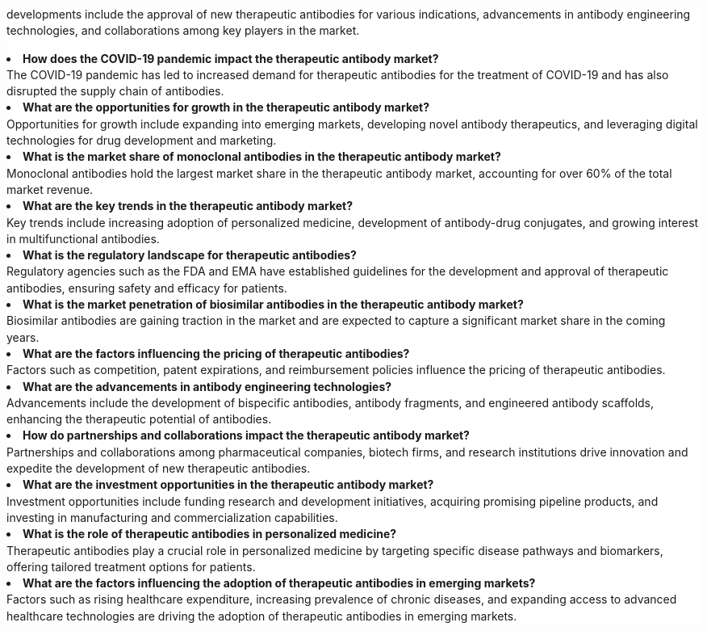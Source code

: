 developments include the approval of new therapeutic antibodies for various indications, advancements in antibody engineering technologies, and collaborations among key players in the market.</li> <li><strong>How does the COVID-19 pandemic impact the therapeutic antibody market?</strong><br> The COVID-19 pandemic has led to increased demand for therapeutic antibodies for the treatment of COVID-19 and has also disrupted the supply chain of antibodies.</li> <li><strong>What are the opportunities for growth in the therapeutic antibody market?</strong><br> Opportunities for growth include expanding into emerging markets, developing novel antibody therapeutics, and leveraging digital technologies for drug development and marketing.</li> <li><strong>What is the market share of monoclonal antibodies in the therapeutic antibody market?</strong><br> Monoclonal antibodies hold the largest market share in the therapeutic antibody market, accounting for over 60% of the total market revenue.</li> <li><strong>What are the key trends in the therapeutic antibody market?</strong><br> Key trends include increasing adoption of personalized medicine, development of antibody-drug conjugates, and growing interest in multifunctional antibodies.</li> <li><strong>What is the regulatory landscape for therapeutic antibodies?</strong><br> Regulatory agencies such as the FDA and EMA have established guidelines for the development and approval of therapeutic antibodies, ensuring safety and efficacy for patients.</li> <li><strong>What is the market penetration of biosimilar antibodies in the therapeutic antibody market?</strong><br> Biosimilar antibodies are gaining traction in the market and are expected to capture a significant market share in the coming years.</li> <li><strong>What are the factors influencing the pricing of therapeutic antibodies?</strong><br> Factors such as competition, patent expirations, and reimbursement policies influence the pricing of therapeutic antibodies.</li> <li><strong>What are the advancements in antibody engineering technologies?</strong><br> Advancements include the development of bispecific antibodies, antibody fragments, and engineered antibody scaffolds, enhancing the therapeutic potential of antibodies.</li> <li><strong>How do partnerships and collaborations impact the therapeutic antibody market?</strong><br> Partnerships and collaborations among pharmaceutical companies, biotech firms, and research institutions drive innovation and expedite the development of new therapeutic antibodies.</li> <li><strong>What are the investment opportunities in the therapeutic antibody market?</strong><br> Investment opportunities include funding research and development initiatives, acquiring promising pipeline products, and investing in manufacturing and commercialization capabilities.</li> <li><strong>What is the role of therapeutic antibodies in personalized medicine?</strong><br> Therapeutic antibodies play a crucial role in personalized medicine by targeting specific disease pathways and biomarkers, offering tailored treatment options for patients.</li> <li><strong>What are the factors influencing the adoption of therapeutic antibodies in emerging markets?</strong><br> Factors such as rising healthcare expenditure, increasing prevalence of chronic diseases, and expanding access to advanced healthcare technologies are driving the adoption of therapeutic antibodies in emerging markets.</li></ol></body></html></strong></p>
